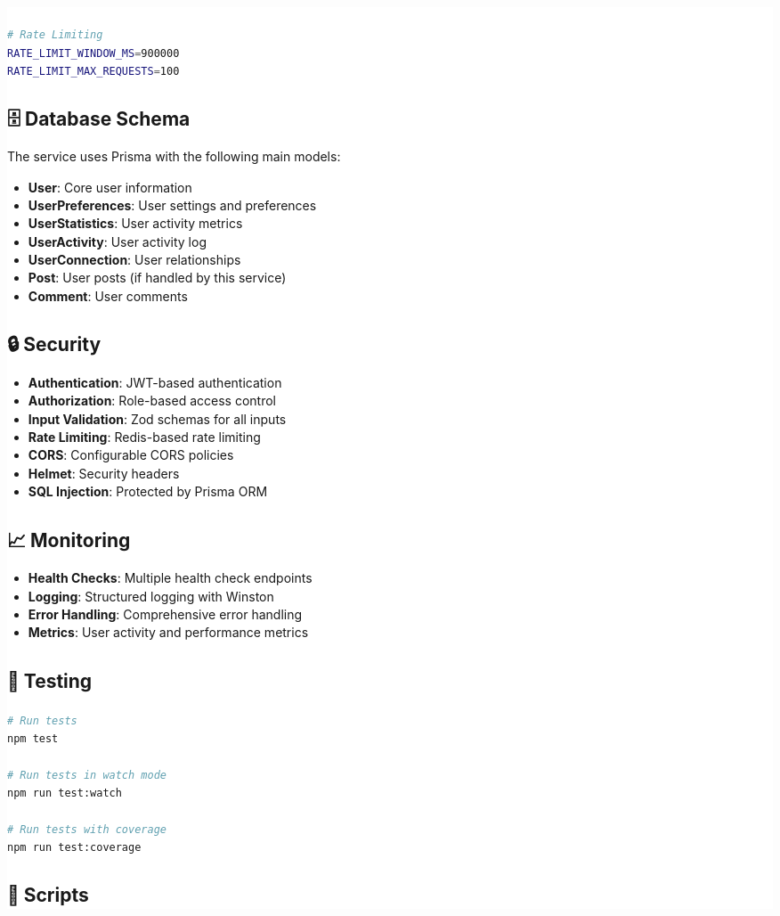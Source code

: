 ```bash

# Rate Limiting
RATE_LIMIT_WINDOW_MS=900000
RATE_LIMIT_MAX_REQUESTS=100
```

## 🗄️ Database Schema

The service uses Prisma with the following main models:

- **User**: Core user information
- **UserPreferences**: User settings and preferences
- **UserStatistics**: User activity metrics
- **UserActivity**: User activity log
- **UserConnection**: User relationships
- **Post**: User posts (if handled by this service)
- **Comment**: User comments

## 🔒 Security

- **Authentication**: JWT-based authentication
- **Authorization**: Role-based access control
- **Input Validation**: Zod schemas for all inputs
- **Rate Limiting**: Redis-based rate limiting
- **CORS**: Configurable CORS policies
- **Helmet**: Security headers
- **SQL Injection**: Protected by Prisma ORM

## 📈 Monitoring

- **Health Checks**: Multiple health check endpoints
- **Logging**: Structured logging with Winston
- **Error Handling**: Comprehensive error handling
- **Metrics**: User activity and performance metrics

## 🧪 Testing

```bash
# Run tests
npm test

# Run tests in watch mode
npm run test:watch

# Run tests with coverage
npm run test:coverage
```

## 📝 Scripts
